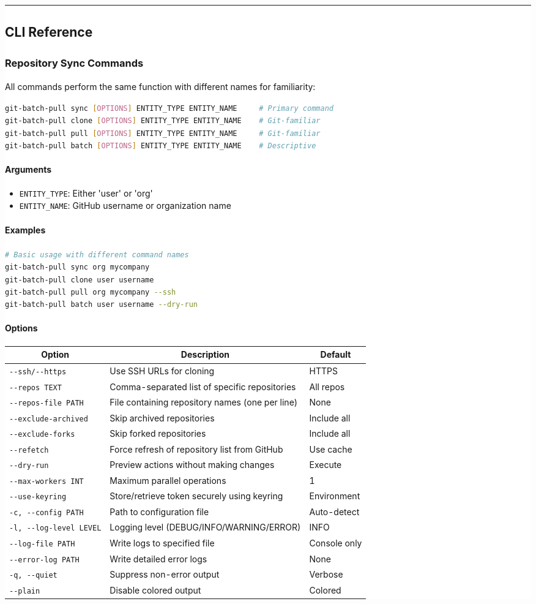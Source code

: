 ```bash
```

---

## CLI Reference

### Repository Sync Commands

All commands perform the same function with different names for familiarity:

```bash
git-batch-pull sync [OPTIONS] ENTITY_TYPE ENTITY_NAME     # Primary command
git-batch-pull clone [OPTIONS] ENTITY_TYPE ENTITY_NAME    # Git-familiar
git-batch-pull pull [OPTIONS] ENTITY_TYPE ENTITY_NAME     # Git-familiar
git-batch-pull batch [OPTIONS] ENTITY_TYPE ENTITY_NAME    # Descriptive
```

#### Arguments
- `ENTITY_TYPE`: Either 'user' or 'org'
- `ENTITY_NAME`: GitHub username or organization name

#### Examples
```bash
# Basic usage with different command names
git-batch-pull sync org mycompany
git-batch-pull clone user username
git-batch-pull pull org mycompany --ssh
git-batch-pull batch user username --dry-run
```

#### Options
| Option | Description | Default |
|--------|-------------|---------|
| `--ssh/--https` | Use SSH URLs for cloning | HTTPS |
| `--repos TEXT` | Comma-separated list of specific repositories | All repos |
| `--repos-file PATH` | File containing repository names (one per line) | None |
| `--exclude-archived` | Skip archived repositories | Include all |
| `--exclude-forks` | Skip forked repositories | Include all |
| `--refetch` | Force refresh of repository list from GitHub | Use cache |
| `--dry-run` | Preview actions without making changes | Execute |
| `--max-workers INT` | Maximum parallel operations | 1 |
| `--use-keyring` | Store/retrieve token securely using keyring | Environment |
| `-c, --config PATH` | Path to configuration file | Auto-detect |
| `-l, --log-level LEVEL` | Logging level (DEBUG/INFO/WARNING/ERROR) | INFO |
| `--log-file PATH` | Write logs to specified file | Console only |
| `--error-log PATH` | Write detailed error logs | None |
| `-q, --quiet` | Suppress non-error output | Verbose |
| `--plain` | Disable colored output | Colored |
